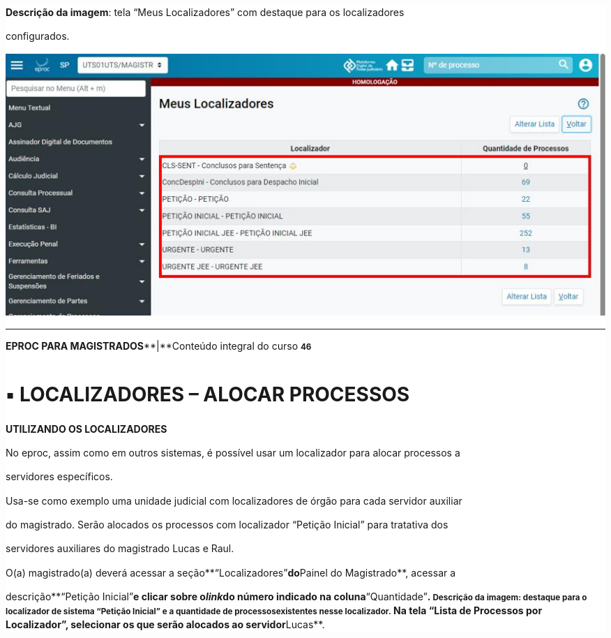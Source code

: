 **Descrição da imagem**: tela “Meus Localizadores” com destaque para os localizadores

configurados.

![Imagem Imagem_4408](imgs/Imagem_4408.jpeg)


---

**EPROC PARA MAGISTRADOS****|**Conteúdo integral do curso
<small>**46**</small>
# ▪ LOCALIZADORES – ALOCAR PROCESSOS

**UTILIZANDO OS LOCALIZADORES**

No eproc, assim como em outros sistemas, é possível usar um localizador para alocar processos a

servidores específicos.

Usa-se como exemplo uma unidade judicial com localizadores de órgão para cada servidor auxiliar

do magistrado. Serão alocados os processos com localizador “Petição Inicial” para tratativa dos

servidores auxiliares do magistrado Lucas e Raul.

O(a) magistrado(a) deverá acessar a seção**“Localizadores”**do**Painel do Magistrado**, acessar a

descrição**“Petição Inicial”**e clicar sobre o*link*do número indicado na coluna**“Quantidade”**.
<small>**Descrição da imagem**: destaque para o localizador de sistema “Petição Inicial” e a quantidade de processos</small><small>existentes nesse localizador.</small>
Na tela “Lista de Processos por Localizador”, selecionar os que serão alocados ao servidor**Lucas**.
